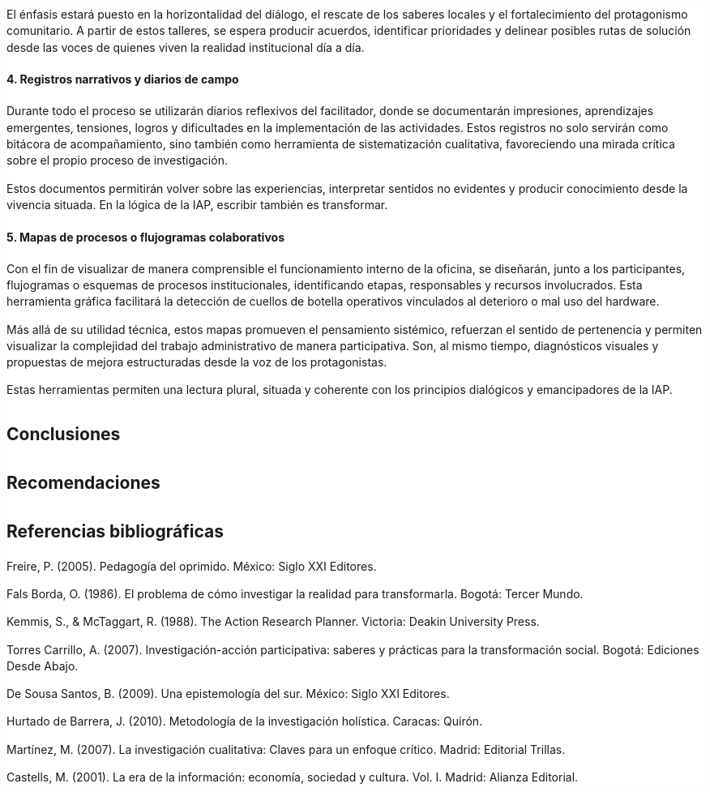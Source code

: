 El énfasis estará puesto en la horizontalidad del diálogo, el rescate de los saberes locales y el fortalecimiento del protagonismo comunitario. A partir de estos talleres, se espera producir acuerdos, identificar prioridades y delinear posibles rutas de solución desde las voces de quienes viven la realidad institucional día a día.

#### 4. Registros narrativos y diarios de campo
Durante todo el proceso se utilizarán diarios reflexivos del facilitador, donde se documentarán impresiones, aprendizajes emergentes, tensiones, logros y dificultades en la implementación de las actividades. Estos registros no solo servirán como bitácora de acompañamiento, sino también como herramienta de sistematización cualitativa, favoreciendo una mirada crítica sobre el propio proceso de investigación.

Estos documentos permitirán volver sobre las experiencias, interpretar sentidos no evidentes y producir conocimiento desde la vivencia situada. En la lógica de la IAP, escribir también es transformar.

#### 5. Mapas de procesos o flujogramas colaborativos
Con el fin de visualizar de manera comprensible el funcionamiento interno de la oficina, se diseñarán, junto a los participantes, flujogramas o esquemas de procesos institucionales, identificando etapas, responsables y recursos involucrados. Esta herramienta gráfica facilitará la detección de cuellos de botella operativos vinculados al deterioro o mal uso del hardware.

Más allá de su utilidad técnica, estos mapas promueven el pensamiento sistémico, refuerzan el sentido de pertenencia y permiten visualizar la complejidad del trabajo administrativo de manera participativa. Son, al mismo tiempo, diagnósticos visuales y propuestas de mejora estructuradas desde la voz de los protagonistas.

Estas herramientas permiten una lectura plural, situada y coherente con los principios dialógicos y emancipadores de la IAP.

## **Conclusiones**

## **Recomendaciones**

## **Referencias bibliográficas**
Freire, P. (2005). Pedagogía del oprimido. México: Siglo XXI Editores.

Fals Borda, O. (1986). El problema de cómo investigar la realidad para transformarla. Bogotá: Tercer Mundo.

Kemmis, S., & McTaggart, R. (1988). The Action Research Planner. Victoria: Deakin University Press.

Torres Carrillo, A. (2007). Investigación-acción participativa: saberes y prácticas para la transformación social. Bogotá: Ediciones Desde Abajo.

De Sousa Santos, B. (2009). Una epistemología del sur. México: Siglo XXI Editores.

Hurtado de Barrera, J. (2010). Metodología de la investigación holística. Caracas: Quirón.

Martínez, M. (2007). La investigación cualitativa: Claves para un enfoque crítico. Madrid: Editorial Trillas.

Castells, M. (2001). La era de la información: economía, sociedad y cultura. Vol. I. Madrid: Alianza Editorial.
